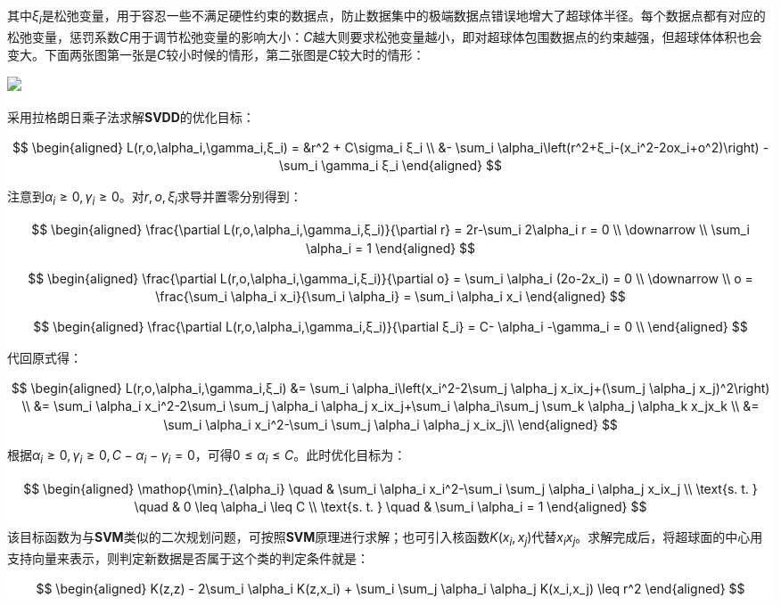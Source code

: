 其中$ξ_i$是松弛变量，用于容忍一些不满足硬性约束的数据点，防止数据集中的极端数据点错误地增大了超球体半径。每个数据点都有对应的松弛变量，惩罚系数$C$用于调节松弛变量的影响大小：$C$越大则要求松弛变量越小，即对超球体包围数据点的约束越强，但超球体体积也会变大。下面两张图第一张是$C$较小时候的情形，第二张图是$C$较大时的情形：

![](https://pic1.imgdb.cn/item/68302d5e58cb8da5c80a287d.png)

采用拉格朗日乘子法求解**SVDD**的优化目标：

$$
\begin{aligned}
L(r,o,\alpha_i,\gamma_i,ξ_i) = &r^2 + C\sigma_i ξ_i \\
&- \sum_i \alpha_i\left(r^2+ξ_i-(x_i^2-2ox_i+o^2)\right) - \sum_i \gamma_i ξ_i
\end{aligned}
$$

注意到$\alpha_i \geq 0,\gamma_i \geq 0$。对$r,o,ξ_i$求导并置零分别得到：

$$
\begin{aligned}
\frac{\partial L(r,o,\alpha_i,\gamma_i,ξ_i)}{\partial r} = 2r-\sum_i 2\alpha_i r = 0 \\
\downarrow \\
\sum_i \alpha_i = 1
\end{aligned}
$$

$$
\begin{aligned}
\frac{\partial L(r,o,\alpha_i,\gamma_i,ξ_i)}{\partial o} = \sum_i \alpha_i (2o-2x_i) = 0 \\
\downarrow \\
o = \frac{\sum_i \alpha_i x_i}{\sum_i \alpha_i} = \sum_i \alpha_i x_i
\end{aligned}
$$

$$
\begin{aligned}
\frac{\partial L(r,o,\alpha_i,\gamma_i,ξ_i)}{\partial ξ_i} = C- \alpha_i -\gamma_i = 0 \\
\end{aligned}
$$

代回原式得：

$$
\begin{aligned}
L(r,o,\alpha_i,\gamma_i,ξ_i) &= \sum_i \alpha_i\left(x_i^2-2\sum_j \alpha_j x_ix_j+(\sum_j \alpha_j x_j)^2\right) \\
&= \sum_i \alpha_i x_i^2-2\sum_i \sum_j \alpha_i \alpha_j x_ix_j+\sum_i \alpha_i\sum_j \sum_k \alpha_j \alpha_k x_jx_k \\
&= \sum_i \alpha_i x_i^2-\sum_i \sum_j \alpha_i \alpha_j x_ix_j\\
\end{aligned}
$$

根据$\alpha_i \geq 0,\gamma_i \geq 0,C- \alpha_i -\gamma_i = 0$，可得$0 \leq \alpha_i \leq C$。此时优化目标为：

$$
\begin{aligned}
\mathop{\min}_{\alpha_i} \quad & \sum_i \alpha_i x_i^2-\sum_i \sum_j \alpha_i \alpha_j x_ix_j \\
\text{s. t. } \quad & 0 \leq \alpha_i \leq C \\
\text{s. t. } \quad & \sum_i \alpha_i = 1
\end{aligned}
$$

该目标函数为与**SVM**类似的二次规划问题，可按照**SVM**原理进行求解；也可引入核函数$K(x_i,x_j)$代替$x_ix_j$。求解完成后，将超球面的中心用支持向量来表示，则判定新数据是否属于这个类的判定条件就是：

$$
\begin{aligned}
K(z,z) - 2\sum_i \alpha_i K(z,x_i) + \sum_i \sum_j \alpha_i \alpha_j K(x_i,x_j) \leq r^2
\end{aligned}
$$
